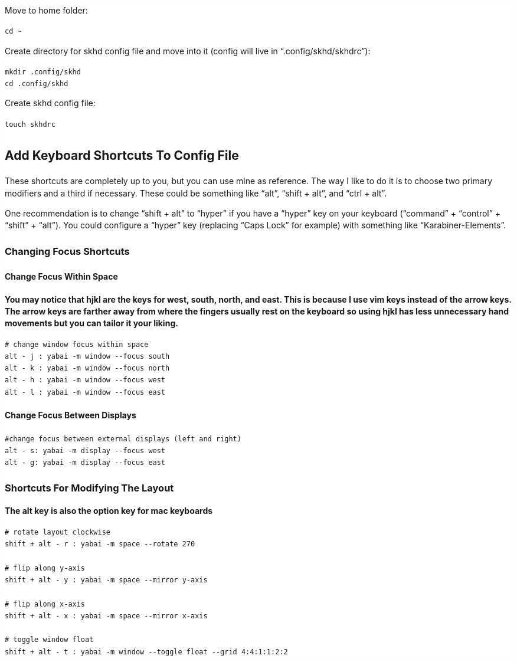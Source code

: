 Move to home folder:

```
cd ~
```

Create directory for skhd config file and move into it (config will live in “.config/skhd/skhdrc”):

```
mkdir .config/skhd
cd .config/skhd
```

Create skhd config file:

```
touch skhdrc
```

## Add Keyboard Shortcuts To Config File

These shortcuts are completely up to you, but you can use mine as reference. The way I like to do it is to choose two primary modifiers and a third if necessary. These could be something like “alt”, “shift + alt”, and “ctrl + alt”.

One recommendation is to change “shift + alt” to “hyper” if you have a “hyper” key on your keyboard (“command” + “control” + “shift” + “alt”). You could configure a “hyper” key (replacing “Caps Lock” for example) with something like “Karabiner-Elements”.

### Changing Focus Shortcuts

#### Change Focus Within Space
**You may notice that hjkl are the keys for west, south, north, and east. This is because I use vim keys instead of the arrow keys. The arrow keys are farther away from where the fingers usually rest on the keyboard so using hjkl has less unnecessary hand movements but you can tailor it your liking.**
```
# change window focus within space
alt - j : yabai -m window --focus south
alt - k : yabai -m window --focus north
alt - h : yabai -m window --focus west
alt - l : yabai -m window --focus east
```

#### Change Focus Between Displays

```
#change focus between external displays (left and right)
alt - s: yabai -m display --focus west
alt - g: yabai -m display --focus east
```

### Shortcuts For Modifying The Layout
**The alt key is also the option key for mac keyboards**

```
# rotate layout clockwise
shift + alt - r : yabai -m space --rotate 270

# flip along y-axis
shift + alt - y : yabai -m space --mirror y-axis

# flip along x-axis
shift + alt - x : yabai -m space --mirror x-axis

# toggle window float
shift + alt - t : yabai -m window --toggle float --grid 4:4:1:1:2:2
```
